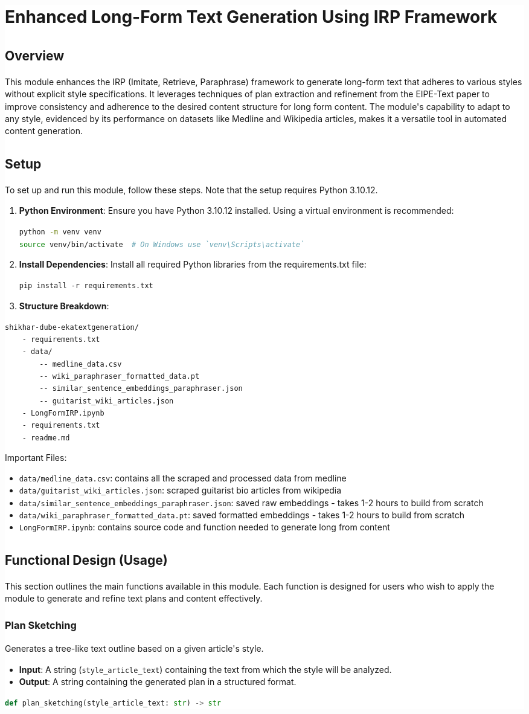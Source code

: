 # Enhanced Long-Form Text Generation Using IRP Framework

## Overview

This module enhances the IRP (Imitate, Retrieve, Paraphrase) framework to generate long-form text that adheres to various styles without explicit style specifications. It leverages techniques of plan extraction and refinement from the EIPE-Text paper to improve consistency and adherence to the desired content structure for long form content. The module's capability to adapt to any style, evidenced by its performance on datasets like Medline and Wikipedia articles, makes it a versatile tool in automated content generation.

## Setup

To set up and run this module, follow these steps. Note that the setup requires Python 3.10.12. 

1. **Python Environment**:
   Ensure you have Python 3.10.12 installed. Using a virtual environment is recommended:
   ```bash
   python -m venv venv
   source venv/bin/activate  # On Windows use `venv\Scripts\activate`
    ```
2. **Install Dependencies**:
    Install all required Python libraries from the requirements.txt file:
    ```
    pip install -r requirements.txt
    ```

3. **Structure Breakdown**:
```
shikhar-dube-ekatextgeneration/
    - requirements.txt
    - data/ 
        -- medline_data.csv
        -- wiki_paraphraser_formatted_data.pt
        -- similar_sentence_embeddings_paraphraser.json
        -- guitarist_wiki_articles.json
    - LongFormIRP.ipynb
    - requirements.txt
    - readme.md
```
Important Files:
* `data/medline_data.csv`: contains all the scraped and processed data from medline 
* `data/guitarist_wiki_articles.json`: scraped guitarist bio articles from wikipedia
* `data/similar_sentence_embeddings_paraphraser.json`: saved raw embeddings - takes 1-2 hours to build from scratch 
* `data/wiki_paraphraser_formatted_data.pt`: saved formatted embeddings - takes 1-2 hours to build from scratch
* `LongFormIRP.ipynb`: contains source code and function needed to generate long from content 


## Functional Design (Usage)
This section outlines the main functions available in this module. Each function is designed for users who wish to apply the module to generate and refine text plans and content effectively.

### Plan Sketching
Generates a tree-like text outline based on a given article's style.
- **Input**: A string (`style_article_text`) containing the text from which the style will be analyzed.
- **Output**: A string containing the generated plan in a structured format.
```python
def plan_sketching(style_article_text: str) -> str
```
